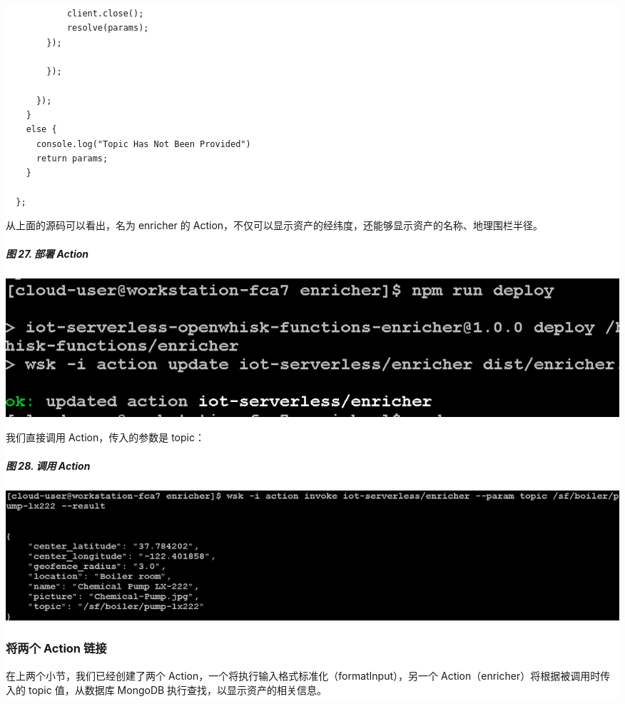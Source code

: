 ```
            client.close();
            resolve(params);
        });

        });

      });
    }
    else {
      console.log("Topic Has Not Been Provided")
      return params;
    }

  }; 
```

从上面的源码可以看出，名为 enricher 的 Action，不仅可以显示资产的经纬度，还能够显示资产的名称、地理围栏半径。

##### 图 27\. 部署 Action

![部署 Action](img/9d38e00f8c2f8498d18f7b34c28490ee.png)

我们直接调用 Action，传入的参数是 topic：

##### 图 28\. 调用 Action

![调用 Action](img/21bb217b3207ef7a9f25ae002a014cce.png)

### 将两个 Action 链接

在上两个小节，我们已经创建了两个 Action，一个将执行输入格式标准化（formatInput），另一个 Action（enricher）将根据被调用时传入的 topic 值，从数据库 MongoDB 执行查找，以显示资产的相关信息。
